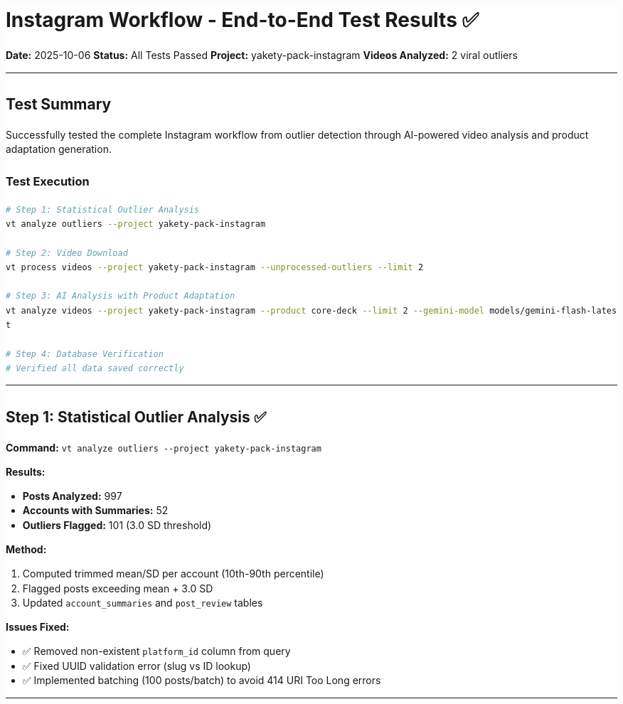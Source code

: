 # Instagram Workflow - End-to-End Test Results ✅

**Date:** 2025-10-06
**Status:** All Tests Passed
**Project:** yakety-pack-instagram
**Videos Analyzed:** 2 viral outliers

---

## Test Summary

Successfully tested the complete Instagram workflow from outlier detection through AI-powered video analysis and product adaptation generation.

### Test Execution

```bash
# Step 1: Statistical Outlier Analysis
vt analyze outliers --project yakety-pack-instagram

# Step 2: Video Download
vt process videos --project yakety-pack-instagram --unprocessed-outliers --limit 2

# Step 3: AI Analysis with Product Adaptation
vt analyze videos --project yakety-pack-instagram --product core-deck --limit 2 --gemini-model models/gemini-flash-latest

# Step 4: Database Verification
# Verified all data saved correctly
```

---

## Step 1: Statistical Outlier Analysis ✅

**Command:** `vt analyze outliers --project yakety-pack-instagram`

**Results:**
- **Posts Analyzed:** 997
- **Accounts with Summaries:** 52
- **Outliers Flagged:** 101 (3.0 SD threshold)

**Method:**
1. Computed trimmed mean/SD per account (10th-90th percentile)
2. Flagged posts exceeding mean + 3.0 SD
3. Updated `account_summaries` and `post_review` tables

**Issues Fixed:**
- ✅ Removed non-existent `platform_id` column from query
- ✅ Fixed UUID validation error (slug vs ID lookup)
- ✅ Implemented batching (100 posts/batch) to avoid 414 URI Too Long errors

---